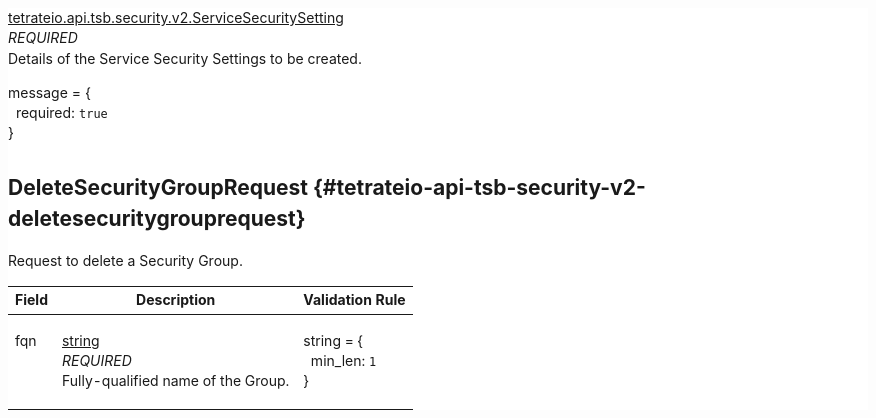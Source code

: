 </td>

<td>

[tetrateio.api.tsb.security.v2.ServiceSecuritySetting](../../../tsb/security/v2/service_security_setting#tetrateio-api-tsb-security-v2-servicesecuritysetting) <br/> _REQUIRED_ <br/> Details of the Service Security Settings to be created.

</td>

<td>

message = {<br/>&nbsp;&nbsp;required: `true`<br/>}<br/>

</td>
</tr>
    
</table>
  


## DeleteSecurityGroupRequest {#tetrateio-api-tsb-security-v2-deletesecuritygrouprequest}

Request to delete a Security Group.



  
<div class="generated-table"></div>

<table>
<thead>
<tr>
<th>Field</th>
<th class="description">Description</th>
<th>Validation Rule</th>
</tr>
</thead>
    
<tr>
<td>


fqn

</td>

<td>

[string](https://developers.google.com/protocol-buffers/docs/proto3#scalar) <br/> _REQUIRED_ <br/> Fully-qualified name of the Group.

</td>

<td>

string = {<br/>&nbsp;&nbsp;min_len: `1`<br/>}<br/>

</td>
</tr>
    